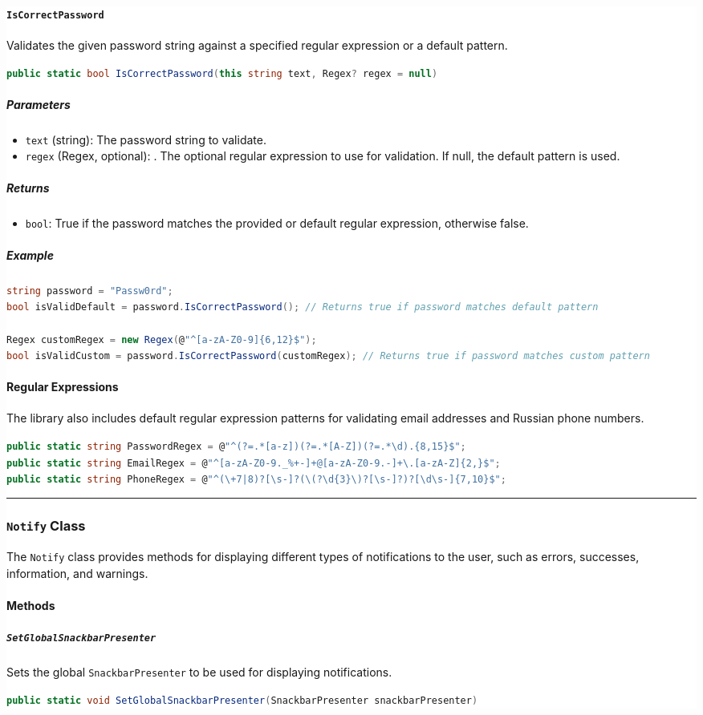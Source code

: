 #### `IsCorrectPassword`

Validates the given password string against a specified regular expression or a default pattern.

```csharp
public static bool IsCorrectPassword(this string text, Regex? regex = null)
```

##### Parameters

- `text` (string): The password string to validate.
- `regex` (Regex, optional): . The optional regular expression to use for validation. If null, the default pattern is used.

##### Returns

- `bool`: True if the password matches the provided or default regular expression, otherwise false.

##### Example

```csharp
string password = "Passw0rd";
bool isValidDefault = password.IsCorrectPassword(); // Returns true if password matches default pattern

Regex customRegex = new Regex(@"^[a-zA-Z0-9]{6,12}$");
bool isValidCustom = password.IsCorrectPassword(customRegex); // Returns true if password matches custom pattern
```

#### Regular Expressions

The library also includes default regular expression patterns for validating email addresses and Russian phone numbers.

```csharp
public static string PasswordRegex = @"^(?=.*[a-z])(?=.*[A-Z])(?=.*\d).{8,15}$";
public static string EmailRegex = @"^[a-zA-Z0-9._%+-]+@[a-zA-Z0-9.-]+\.[a-zA-Z]{2,}$";
public static string PhoneRegex = @"^(\+7|8)?[\s-]?(\(?\d{3}\)?[\s-]?)?[\d\s-]{7,10}$";
```

---

### `Notify` Class

The `Notify` class provides methods for displaying different types of notifications to the user, such as errors, successes, information, and warnings.

#### Methods

##### `SetGlobalSnackbarPresenter`

Sets the global `SnackbarPresenter` to be used for displaying notifications.

```csharp
public static void SetGlobalSnackbarPresenter(SnackbarPresenter snackbarPresenter)
```
